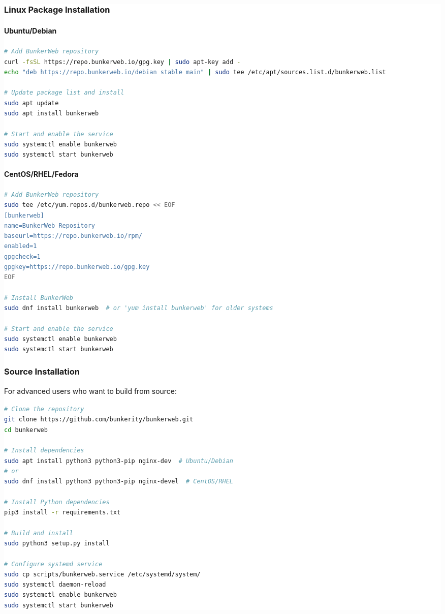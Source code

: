 ### Linux Package Installation

#### Ubuntu/Debian
```bash
# Add BunkerWeb repository
curl -fsSL https://repo.bunkerweb.io/gpg.key | sudo apt-key add -
echo "deb https://repo.bunkerweb.io/debian stable main" | sudo tee /etc/apt/sources.list.d/bunkerweb.list

# Update package list and install
sudo apt update
sudo apt install bunkerweb

# Start and enable the service
sudo systemctl enable bunkerweb
sudo systemctl start bunkerweb
```

#### CentOS/RHEL/Fedora
```bash
# Add BunkerWeb repository
sudo tee /etc/yum.repos.d/bunkerweb.repo << EOF
[bunkerweb]
name=BunkerWeb Repository
baseurl=https://repo.bunkerweb.io/rpm/
enabled=1
gpgcheck=1
gpgkey=https://repo.bunkerweb.io/gpg.key
EOF

# Install BunkerWeb
sudo dnf install bunkerweb  # or 'yum install bunkerweb' for older systems

# Start and enable the service
sudo systemctl enable bunkerweb
sudo systemctl start bunkerweb
```

### Source Installation

For advanced users who want to build from source:

```bash
# Clone the repository
git clone https://github.com/bunkerity/bunkerweb.git
cd bunkerweb

# Install dependencies
sudo apt install python3 python3-pip nginx-dev  # Ubuntu/Debian
# or
sudo dnf install python3 python3-pip nginx-devel  # CentOS/RHEL

# Install Python dependencies
pip3 install -r requirements.txt

# Build and install
sudo python3 setup.py install

# Configure systemd service
sudo cp scripts/bunkerweb.service /etc/systemd/system/
sudo systemctl daemon-reload
sudo systemctl enable bunkerweb
sudo systemctl start bunkerweb
```
